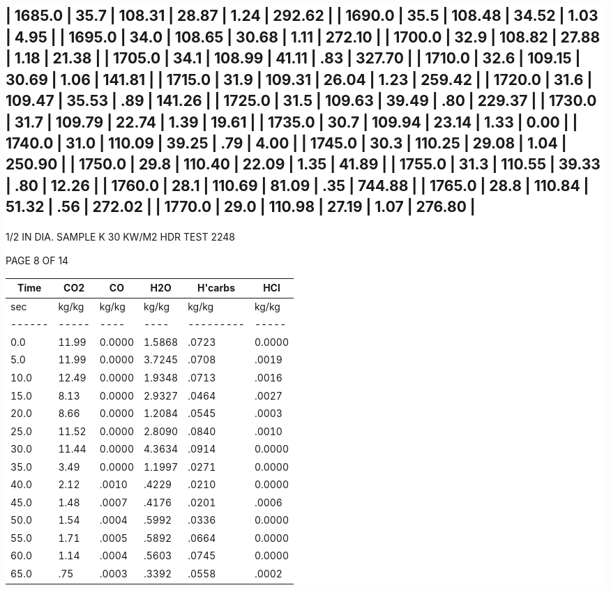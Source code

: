 | 1685.0 | 35.7   | 108.31  | 28.87    | 1.24        | 292.62  |
| 1690.0 | 35.5   | 108.48  | 34.52    | 1.03        | 4.95    |
| 1695.0 | 34.0   | 108.65  | 30.68    | 1.11        | 272.10  |
| 1700.0 | 32.9   | 108.82  | 27.88    | 1.18        | 21.38   |
| 1705.0 | 34.1   | 108.99  | 41.11    | .83         | 327.70  |
| 1710.0 | 32.6   | 109.15  | 30.69    | 1.06        | 141.81  |
| 1715.0 | 31.9   | 109.31  | 26.04    | 1.23        | 259.42  |
| 1720.0 | 31.6   | 109.47  | 35.53    | .89         | 141.26  |
| 1725.0 | 31.5   | 109.63  | 39.49    | .80         | 229.37  |
| 1730.0 | 31.7   | 109.79  | 22.74    | 1.39        | 19.61   |
| 1735.0 | 30.7   | 109.94  | 23.14    | 1.33        | 0.00    |
| 1740.0 | 31.0   | 110.09  | 39.25    | .79         | 4.00    |
| 1745.0 | 30.3   | 110.25  | 29.08    | 1.04        | 250.90  |
| 1750.0 | 29.8   | 110.40  | 22.09    | 1.35        | 41.89   |
| 1755.0 | 31.3   | 110.55  | 39.33    | .80         | 12.26   |
| 1760.0 | 28.1   | 110.69  | 81.09    | .35         | 744.88  |
| 1765.0 | 28.8   | 110.84  | 51.32    | .56         | 272.02  |
| 1770.0 | 29.0   | 110.98  | 27.19    | 1.07        | 276.80  |
---
1/2 IN DIA. SAMPLE K    30 KW/M2    HDR    TEST 2248

PAGE 8 OF 14

| Time | CO2 | CO | H2O | H'carbs | HCl |
|------|-----|----|----|---------|-----|
| sec | kg/kg | kg/kg | kg/kg | kg/kg | kg/kg |
|------|-----|----|----|---------|-----|
| 0.0 | 11.99 | 0.0000 | 1.5868 | .0723 | 0.0000 |
| 5.0 | 11.99 | 0.0000 | 3.7245 | .0708 | .0019 |
| 10.0 | 12.49 | 0.0000 | 1.9348 | .0713 | .0016 |
| 15.0 | 8.13 | 0.0000 | 2.9327 | .0464 | .0027 |
| 20.0 | 8.66 | 0.0000 | 1.2084 | .0545 | .0003 |
| 25.0 | 11.52 | 0.0000 | 2.8090 | .0840 | .0010 |
| 30.0 | 11.44 | 0.0000 | 4.3634 | .0914 | 0.0000 |
| 35.0 | 3.49 | 0.0000 | 1.1997 | .0271 | 0.0000 |
| 40.0 | 2.12 | .0010 | .4229 | .0210 | 0.0000 |
| 45.0 | 1.48 | .0007 | .4176 | .0201 | .0006 |
| 50.0 | 1.54 | .0004 | .5992 | .0336 | 0.0000 |
| 55.0 | 1.71 | .0005 | .5892 | .0664 | 0.0000 |
| 60.0 | 1.14 | .0004 | .5603 | .0745 | 0.0000 |
| 65.0 | .75 | .0003 | .3392 | .0558 | .0002 |